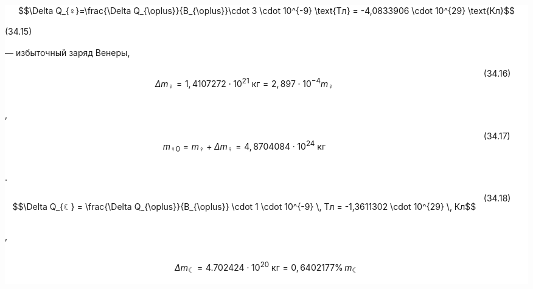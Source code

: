 $$\Delta Q_{♀}=\frac{\Delta Q_{\oplus}}{B_{\oplus}}\cdot 3 \cdot 10^{-9} \text{Тл} = -4,0833906 \cdot 10^{29} \text{Кл}$$

</div>
<div style="width: 80px;">
(34.15)
</div>
</div>

— избыточный заряд Венеры, <div style="display: flex; width: 100%;" data-db-key="8038" data-src="images/formula_full_538_0_0.webp">
<div style="width: 100%;">

$$\Delta m_{♀} = 1,4107272 \cdot 10^{21} \text{ кг} = 2,897 \cdot 10^{-4} m_{♀}$$

</div>
<div style="width: 80px;">
(34.16)
</div>
</div>

,

<div style="display: flex; width: 100%;" data-db-key="8045" data-src="images/formula_full_538_1_0.webp">
<div style="width: 100%;">

$$m_{♀0} = m_{♀} + \Delta m_{♀} = 4,8704084 \cdot 10^{24} \text{ кг}$$

</div>
<div style="width: 80px;">
(34.17)
</div>
</div>

.

<div style="display: flex; width: 100%;" data-db-key="8048" data-src="images/formula_full_538_3_0.webp">
<div style="width: 100%;">

$$\Delta Q_{☾} = \frac{\Delta Q_{\oplus}}{B_{\oplus}} \cdot 1 \cdot 10^{-9} \, Тл = -1,3611302 \cdot 10^{29} \, Кл$$

</div>
<div style="width: 80px;">
(34.18)
</div>
</div>

,

<div style="display: flex; width: 100%;" data-db-key="8049" data-src="images/formula_full_538_5_0.webp">
<div style="width: 100%;">

$$\Delta m_☾ = 4.702424 \cdot 10^{20} \text{ кг} = 0,6402177 \% \, m_☾$$
